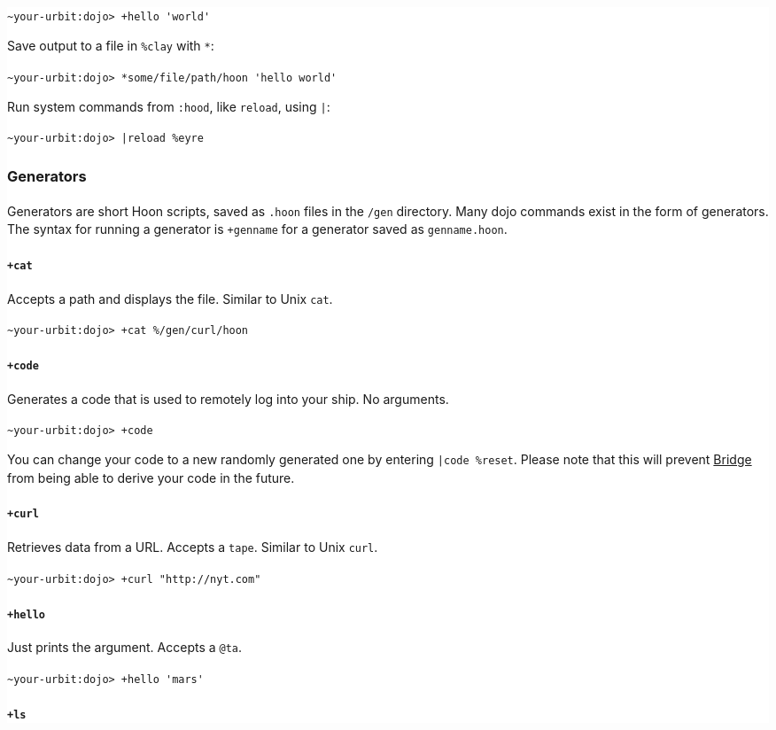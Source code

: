 ```
~your-urbit:dojo> +hello 'world'
```

Save output to a file in `%clay` with `*`:

```
~your-urbit:dojo> *some/file/path/hoon 'hello world'
```

Run system commands from `:hood`, like `reload`, using `|`:

```
~your-urbit:dojo> |reload %eyre
```

### Generators

Generators are short Hoon scripts, saved as `.hoon` files in the `/gen`
directory. Many dojo commands exist in the form of generators. The syntax for
running a generator is `+genname` for a generator saved as `genname.hoon`.

#### `+cat`

Accepts a path and displays the file. Similar to Unix `cat`.

```
~your-urbit:dojo> +cat %/gen/curl/hoon
```

#### `+code`

Generates a code that is used to remotely log into your ship. No
arguments.

```
~your-urbit:dojo> +code
```

You can change your code to a new randomly generated one by entering `|code
%reset`. Please note that this will prevent [Bridge](/docs/glossary/bridge)
from being able to derive your code in the future.

#### `+curl`

Retrieves data from a URL. Accepts a `tape`. Similar to Unix `curl`.

```
~your-urbit:dojo> +curl "http://nyt.com"
```

#### `+hello`

Just prints the argument. Accepts a `@ta`.

```
~your-urbit:dojo> +hello 'mars'
```

#### `+ls`
